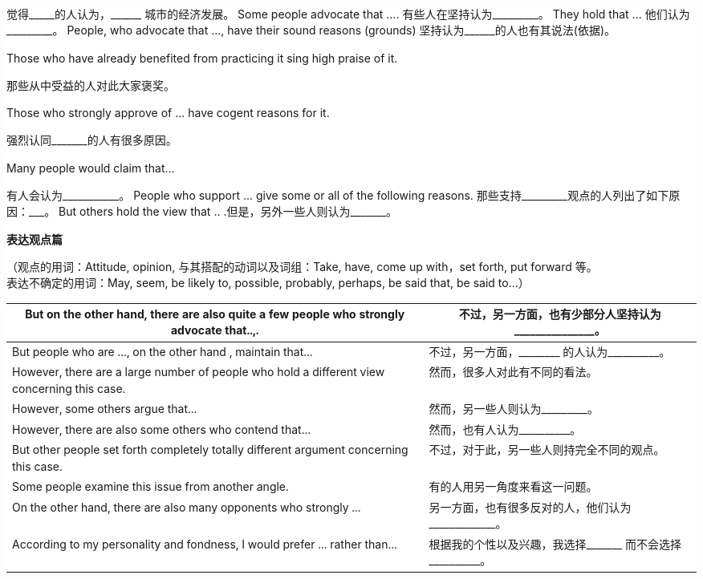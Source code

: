 <td>觉得_____的人认为，______ 城市的经济发展。</td>
</tr>
<tr class="even">
<td>Some people advocate that ....</td>
<td>有些人在坚持认为_________。</td>
</tr>
<tr class="odd">
<td>They hold that ...</td>
<td>他们认为_________。</td>
</tr>
<tr class="even">
<td>People, who advocate that ..., have their sound reasons (grounds)</td>
<td>坚持认为______的人也有其说法(依据)。</td>
</tr>
<tr class="odd">
<td><p></p>
<p>Those who have already benefited from practicing it sing high praise of it.</p></td>
<td>那些从中受益的人对此大家褒奖。</td>
</tr>
<tr class="even">
<td><p></p>
<p>Those who strongly approve of ... have cogent reasons for it.</p></td>
<td>强烈认同_______的人有很多原因。</td>
</tr>
<tr class="odd">
<td><p></p>
<p>Many people would claim that...</p></td>
<td>有人会认为___________。</td>
</tr>
<tr class="even">
<td>People who support ... give some or all of the following reasons.</td>
<td>那些支持_________观点的人列出了如下原因：___。</td>
</tr>
<tr class="odd">
<td>But others hold the view that ..</td>
<td>.但是，另外一些人则认为_______。</td>
</tr>
<tr class="even">
<td></td>
<td></td>
</tr>
</tbody>
</table>

**表达观点篇**

（观点的用词：Attitude, opinion, 与其搭配的动词以及词组：Take, have, come up with，set forth, put forward 等。  
表达不确定的用词：May, seem, be likely to, possible, probably, perhaps, be said that, be said to...）

| But on the other hand, there are also quite a few people who strongly advocate that..,.                            | 不过，另一方面，也有少部分人坚持认为\_\_\_\_\_\_\_\_\_\_\_\_\_\_\_。                     |
|--------------------------------------------------------------------------------------------------------------------|------------------------------------------------------------------------------------------|
| But people who are ..., on the other hand , maintain that...                                                       | 不过，另一方面，\_\_\_\_\_\_\_\_ 的人认为\_\_\_\_\_\_\_\_\_\_。                           |
| However, there are a large number of people who hold a different view concerning this case.                        | 然而，很多人对此有不同的看法。                                                           |
| However, some others argue that...                                                                                 | 然而，另一些人则认为\_\_\_\_\_\_\_\_\_。                                                 |
| However, there are also some others who contend that...                                                            | 然而，也有人认为\_\_\_\_\_\_\_\_\_\_。                                                   |
| But other people set forth completely totally different argument concerning this case.                             | 不过，对于此，另一些人则持完全不同的观点。                                               |
| Some people examine this issue from another angle.                                                                 | 有的人用另一角度来看这一问题。                                                           |
| On the other hand, there are also many opponents who strongly ...                                                  | 另一方面，也有很多反对的人，他们认为\_\_\_\_\_\_\_\_\_\_\_\_\_。                         |
| According to my personality and fondness, I would prefer ... rather than...                                        | 根据我的个性以及兴趣，我选择\_\_\_\_\_\_\_ 而不会选择\_\_\_\_\_\_\_\_\_\_。               |